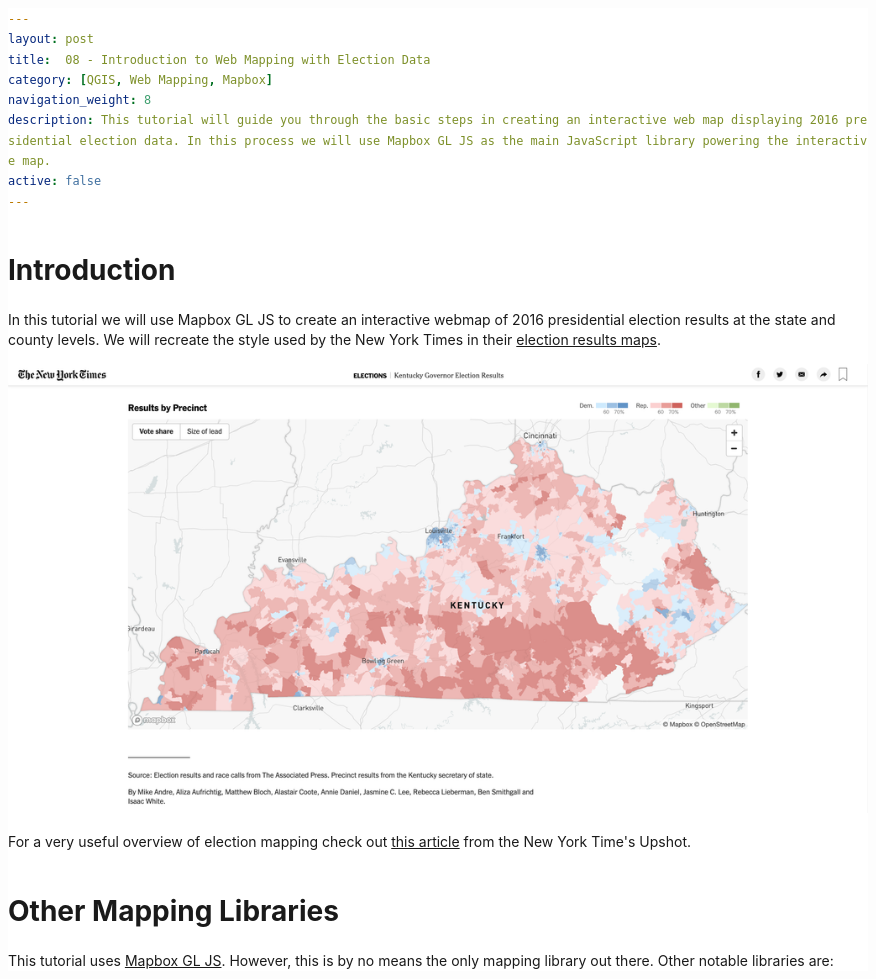 ```yaml
---
layout: post
title:  08 - Introduction to Web Mapping with Election Data
category: [QGIS, Web Mapping, Mapbox]
navigation_weight: 8
description: This tutorial will guide you through the basic steps in creating an interactive web map displaying 2016 presidential election data. In this process we will use Mapbox GL JS as the main JavaScript library powering the interactive map.
active: false
---
```

# Introduction
In this tutorial we will use Mapbox GL JS to create an interactive webmap of 2016 presidential election results at the state and county levels. We will recreate the style used by the New York Times in their [election results maps](https://www.nytimes.com/interactive/2019/11/05/us/elections/results-kentucky-governor-general-election.html).

![New York Times Kentucky Governor Election Results Map](/assets/tutorial_images/15_Webmapping/03_NYT_KentuckyMap.png)

For a very useful overview of election mapping check out [this article](https://www.nytimes.com/interactive/2016/11/01/upshot/many-ways-to-map-election-results.html) from the New York Time's Upshot.

# Other Mapping Libraries
This tutorial uses [Mapbox GL JS](https://docs.mapbox.com/mapbox-gl-js/api/). However, this is by no means the only mapping library out there. Other notable libraries are:
